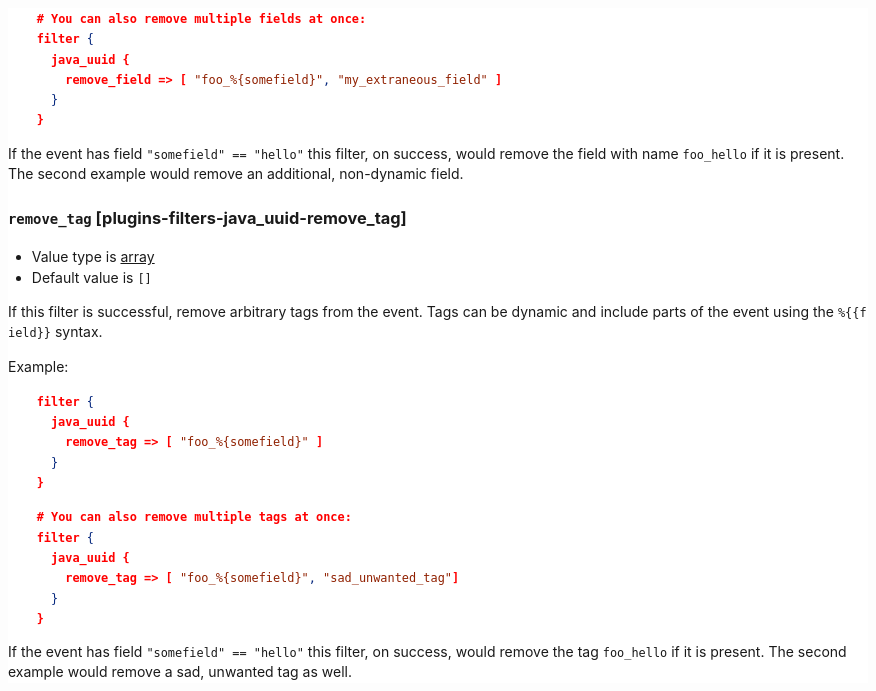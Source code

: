```json
    # You can also remove multiple fields at once:
    filter {
      java_uuid {
        remove_field => [ "foo_%{somefield}", "my_extraneous_field" ]
      }
    }
```

If the event has field `"somefield" == "hello"` this filter, on success, would remove the field with name `foo_hello` if it is present. The second example would remove an additional, non-dynamic field.


### `remove_tag` [plugins-filters-java_uuid-remove_tag]

* Value type is [array](logstash://reference/configuration-file-structure.md#array)
* Default value is `[]`

If this filter is successful, remove arbitrary tags from the event. Tags can be dynamic and include parts of the event using the `%{{field}}` syntax.

Example:

```json
    filter {
      java_uuid {
        remove_tag => [ "foo_%{somefield}" ]
      }
    }
```

```json
    # You can also remove multiple tags at once:
    filter {
      java_uuid {
        remove_tag => [ "foo_%{somefield}", "sad_unwanted_tag"]
      }
    }
```

If the event has field `"somefield" == "hello"` this filter, on success, would remove the tag `foo_hello` if it is present. The second example would remove a sad, unwanted tag as well.



